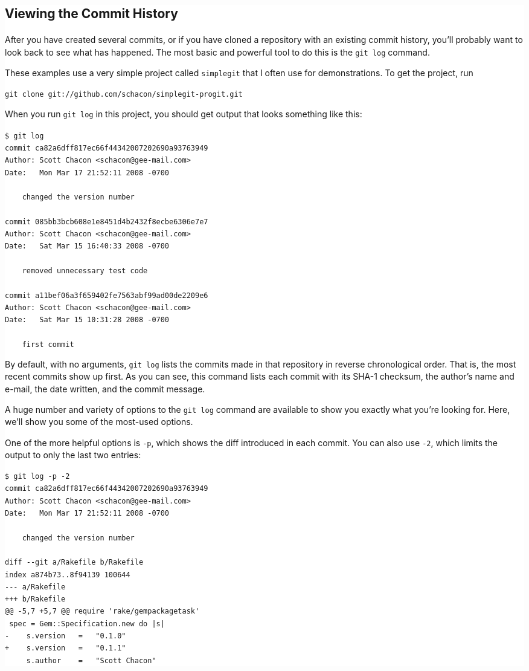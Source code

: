 ## Viewing the Commit History ##

After you have created several commits, or if you have cloned a repository with an existing commit history, you’ll probably want to look back to see what has happened. The most basic and powerful tool to do this is the `git log` command.

These examples use a very simple project called `simplegit` that I often use for demonstrations. To get the project, run

	git clone git://github.com/schacon/simplegit-progit.git

When you run `git log` in this project, you should get output that looks something like this:

	$ git log
	commit ca82a6dff817ec66f44342007202690a93763949
	Author: Scott Chacon <schacon@gee-mail.com>
	Date:   Mon Mar 17 21:52:11 2008 -0700

	    changed the version number

	commit 085bb3bcb608e1e8451d4b2432f8ecbe6306e7e7
	Author: Scott Chacon <schacon@gee-mail.com>
	Date:   Sat Mar 15 16:40:33 2008 -0700

	    removed unnecessary test code

	commit a11bef06a3f659402fe7563abf99ad00de2209e6
	Author: Scott Chacon <schacon@gee-mail.com>
	Date:   Sat Mar 15 10:31:28 2008 -0700

	    first commit

By default, with no arguments, `git log` lists the commits made in that repository in reverse chronological order. That is, the most recent commits show up first. As you can see, this command lists each commit with its SHA-1 checksum, the author’s name and e-mail, the date written, and the commit message.

A huge number and variety of options to the `git log` command are available to show you exactly what you’re looking for. Here, we’ll show you some of the most-used options.

One of the more helpful options is `-p`, which shows the diff introduced in each commit. You can also use `-2`, which limits the output to only the last two entries:

	$ git log -p -2
	commit ca82a6dff817ec66f44342007202690a93763949
	Author: Scott Chacon <schacon@gee-mail.com>
	Date:   Mon Mar 17 21:52:11 2008 -0700

	    changed the version number

	diff --git a/Rakefile b/Rakefile
	index a874b73..8f94139 100644
	--- a/Rakefile
	+++ b/Rakefile
	@@ -5,7 +5,7 @@ require 'rake/gempackagetask'
	 spec = Gem::Specification.new do |s|
	-    s.version   =   "0.1.0"
	+    s.version   =   "0.1.1"
	     s.author    =   "Scott Chacon"
